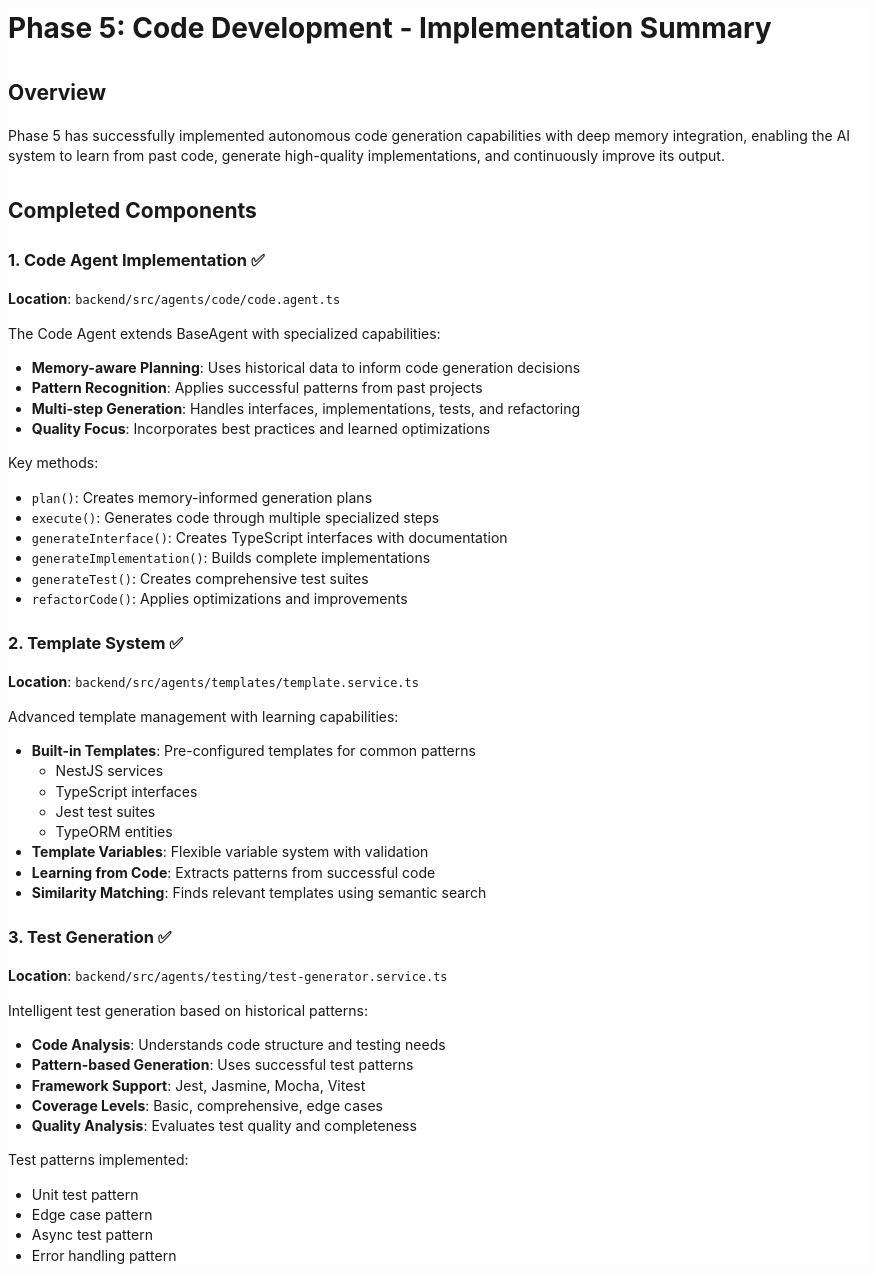 # Phase 5: Code Development - Implementation Summary

## Overview
Phase 5 has successfully implemented autonomous code generation capabilities with deep memory integration, enabling the AI system to learn from past code, generate high-quality implementations, and continuously improve its output.

## Completed Components

### 1. Code Agent Implementation ✅
**Location**: `backend/src/agents/code/code.agent.ts`

The Code Agent extends BaseAgent with specialized capabilities:
- **Memory-aware Planning**: Uses historical data to inform code generation decisions
- **Pattern Recognition**: Applies successful patterns from past projects
- **Multi-step Generation**: Handles interfaces, implementations, tests, and refactoring
- **Quality Focus**: Incorporates best practices and learned optimizations

Key methods:
- `plan()`: Creates memory-informed generation plans
- `execute()`: Generates code through multiple specialized steps
- `generateInterface()`: Creates TypeScript interfaces with documentation
- `generateImplementation()`: Builds complete implementations
- `generateTest()`: Creates comprehensive test suites
- `refactorCode()`: Applies optimizations and improvements

### 2. Template System ✅
**Location**: `backend/src/agents/templates/template.service.ts`

Advanced template management with learning capabilities:
- **Built-in Templates**: Pre-configured templates for common patterns
  - NestJS services
  - TypeScript interfaces
  - Jest test suites
  - TypeORM entities
- **Template Variables**: Flexible variable system with validation
- **Learning from Code**: Extracts patterns from successful code
- **Similarity Matching**: Finds relevant templates using semantic search

### 3. Test Generation ✅
**Location**: `backend/src/agents/testing/test-generator.service.ts`

Intelligent test generation based on historical patterns:
- **Code Analysis**: Understands code structure and testing needs
- **Pattern-based Generation**: Uses successful test patterns
- **Framework Support**: Jest, Jasmine, Mocha, Vitest
- **Coverage Levels**: Basic, comprehensive, edge cases
- **Quality Analysis**: Evaluates test quality and completeness

Test patterns implemented:
- Unit test pattern
- Edge case pattern
- Async test pattern
- Error handling pattern
